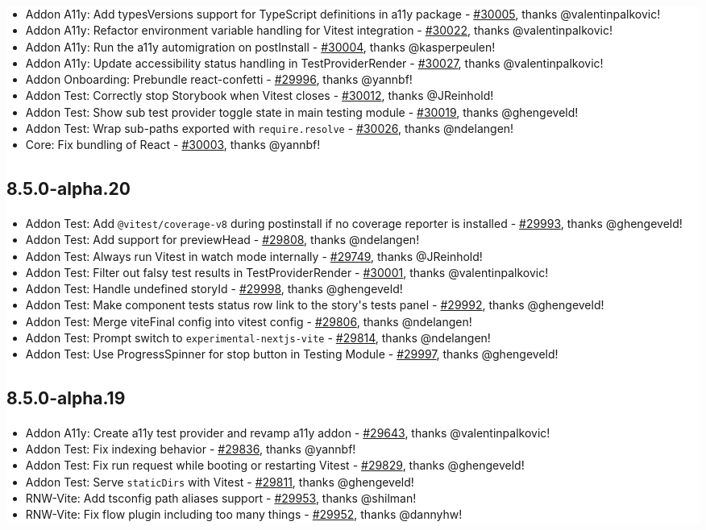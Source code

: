 - Addon A11y: Add typesVersions support for TypeScript definitions in a11y package - [#30005](https://github.com/storybookjs/storybook/pull/30005), thanks @valentinpalkovic!
- Addon A11y: Refactor environment variable handling for Vitest integration - [#30022](https://github.com/storybookjs/storybook/pull/30022), thanks @valentinpalkovic!
- Addon A11y: Run the a11y automigration on postInstall - [#30004](https://github.com/storybookjs/storybook/pull/30004), thanks @kasperpeulen!
- Addon A11y: Update accessibility status handling in TestProviderRender - [#30027](https://github.com/storybookjs/storybook/pull/30027), thanks @valentinpalkovic!
- Addon Onboarding: Prebundle react-confetti - [#29996](https://github.com/storybookjs/storybook/pull/29996), thanks @yannbf!
- Addon Test: Correctly stop Storybook when Vitest closes - [#30012](https://github.com/storybookjs/storybook/pull/30012), thanks @JReinhold!
- Addon Test: Show sub test provider toggle state in main testing module - [#30019](https://github.com/storybookjs/storybook/pull/30019), thanks @ghengeveld!
- Addon Test: Wrap sub-paths exported with `require.resolve` - [#30026](https://github.com/storybookjs/storybook/pull/30026), thanks @ndelangen!
- Core: Fix bundling of React - [#30003](https://github.com/storybookjs/storybook/pull/30003), thanks @yannbf!

## 8.5.0-alpha.20

- Addon Test: Add `@vitest/coverage-v8` during postinstall if no coverage reporter is installed - [#29993](https://github.com/storybookjs/storybook/pull/29993), thanks @ghengeveld!
- Addon Test: Add support for previewHead - [#29808](https://github.com/storybookjs/storybook/pull/29808), thanks @ndelangen!
- Addon Test: Always run Vitest in watch mode internally - [#29749](https://github.com/storybookjs/storybook/pull/29749), thanks @JReinhold!
- Addon Test: Filter out falsy test results in TestProviderRender - [#30001](https://github.com/storybookjs/storybook/pull/30001), thanks @valentinpalkovic!
- Addon Test: Handle undefined storyId - [#29998](https://github.com/storybookjs/storybook/pull/29998), thanks @ghengeveld!
- Addon Test: Make component tests status row link to the story's tests panel - [#29992](https://github.com/storybookjs/storybook/pull/29992), thanks @ghengeveld!
- Addon Test: Merge viteFinal config into vitest config - [#29806](https://github.com/storybookjs/storybook/pull/29806), thanks @ndelangen!
- Addon Test: Prompt switch to `experimental-nextjs-vite` - [#29814](https://github.com/storybookjs/storybook/pull/29814), thanks @ndelangen!
- Addon Test: Use ProgressSpinner for stop button in Testing Module - [#29997](https://github.com/storybookjs/storybook/pull/29997), thanks @ghengeveld!

## 8.5.0-alpha.19

- Addon A11y: Create a11y test provider and revamp a11y addon - [#29643](https://github.com/storybookjs/storybook/pull/29643), thanks @valentinpalkovic!
- Addon Test: Fix indexing behavior - [#29836](https://github.com/storybookjs/storybook/pull/29836), thanks @yannbf!
- Addon Test: Fix run request while booting or restarting Vitest - [#29829](https://github.com/storybookjs/storybook/pull/29829), thanks @ghengeveld!
- Addon Test: Serve `staticDirs` with Vitest - [#29811](https://github.com/storybookjs/storybook/pull/29811), thanks @ghengeveld!
- RNW-Vite: Add tsconfig path aliases support - [#29953](https://github.com/storybookjs/storybook/pull/29953), thanks @shilman!
- RNW-Vite: Fix flow plugin including too many things - [#29952](https://github.com/storybookjs/storybook/pull/29952), thanks @dannyhw!
